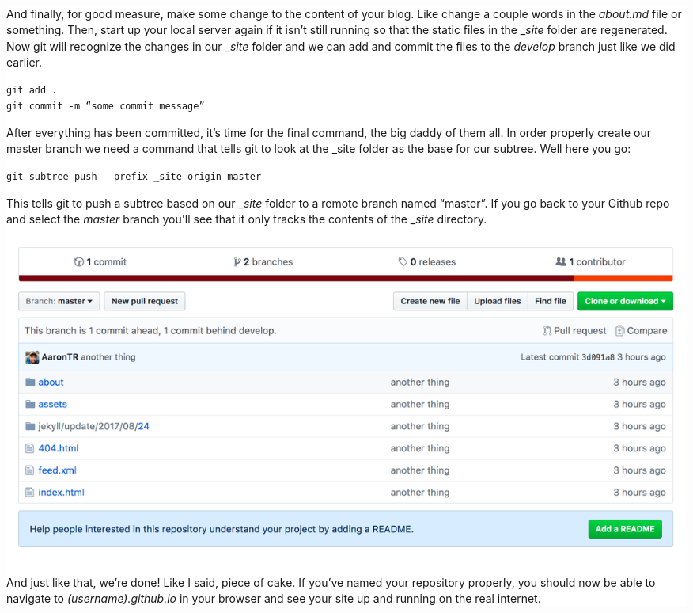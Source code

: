 And finally, for good measure, make some change to the content of your blog. Like change a couple words in the _about.md_ file or something. Then, start up your local server again if it isn’t still running so that the static files in the __site_ folder are regenerated. Now git will recognize the changes in our __site_ folder and we can add and commit the files to the _develop_ branch just like we did earlier.

~~~
git add .
git commit -m “some commit message”
~~~

After everything has been committed, it’s time for the final command, the big daddy of them all. In order properly create our master branch we need a command that tells git to look at the _site folder as the base for our subtree. Well here you go:
~~~
git subtree push --prefix _site origin master
~~~
This tells git to push a subtree based on our __site_ folder to a remote branch named “master”. If you go back to your Github repo and select the _master_ branch you'll see that it only tracks the contents of the __site_ directory.

<div class="post-image-insert">
  <img src="/assets/images/posts/setting-up-blog/master_branch_files.png" alt="Master Branch Files">
</div>

And just like that, we’re done! Like I said, piece of cake. If you’ve named your repository properly, you should now be able to navigate to _(username).github.io_ in your browser and see your site up and running on the real internet.

<div class="post-image-insert">